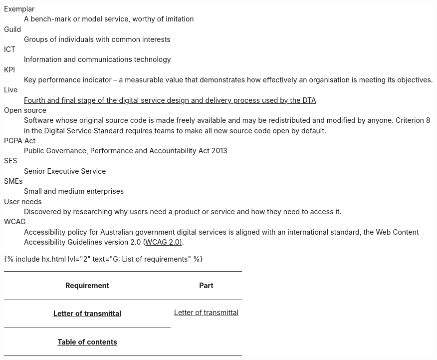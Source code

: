   <dt>Exemplar</dt>
  <dd>A bench-mark or model service, worthy of imitation</dd>
  <dt>Guild</dt>
  <dd>Groups of individuals with common interests</dd>
  <dt>ICT</dt>
  <dd>Information and communications technology</dd>
  <dt>KPI</dt>
  <dd>Key performance indicator – a measurable value that demonstrates how effectively an organisation is meeting its objectives.</dd>
  <dt>Live</dt>
  <dd><a href="/who-we-are/corporate/annual-report-16-17/2-agency-performance/#digital-service-design-and-delivery">Fourth and final stage of the digital service design and delivery process used by the DTA</a></dd>
  <dt>Open source</dt>
  <dd>Software whose original source code is made freely available and may be redistributed and modified by anyone. Criterion 8 in the Digital Service Standard requires teams to make all new source code open by default.</dd>
  <dt>PGPA Act</dt>
  <dd>Public Governance, Performance and Accountability Act 2013</dd>
  <dt>SES</dt>
  <dd>Senior Executive Service</dd>
  <dt>SMEs</dt>
  <dd>Small and medium enterprises</dd>
  <dt>User needs</dt>
  <dd>Discovered by researching why users need a product or service and how they need to access it.</dd>
  <dt>WCAG</dt>
  <dd>Accessibility policy for Australian government digital services is aligned with an international standard, the Web Content Accessibility Guidelines version 2.0 (<a href="https://www.w3.org/TR/WCAG20/">WCAG 2.0)</a>.</dd>
</dl>

{% include hx.html lvl="2" text="G: List of requirements" %}

<div class="horizontal-scroll-table-container">
  <table class="content-table" summary="List of requirements">
    <colgroup>
      <col />
      <col />
    </colgroup>
    <thead>
      <tr>
        <th width="70%">
          <p>Requirement</p>
        </th>
        <th>
          <p>Part</p>
        </th>
      </tr>
    </thead>
    <tbody>
      <tr>
        <th>
          <p><a href="/who-we-are/corporate/annual-report-16-17/cover-letter/#letter-of-transmittal">Letter of transmittal</a></p>
        </th>
        <td>
          <p><a href="/who-we-are/corporate/annual-report-16-17/cover-letter/#letter-of-transmittal">Letter of transmittal</a></p>
        </td>
      </tr>
      <tr>
        <th>
          <p><a href="/who-we-are/corporate/annual-report-16-17/">Table of contents</a></p>